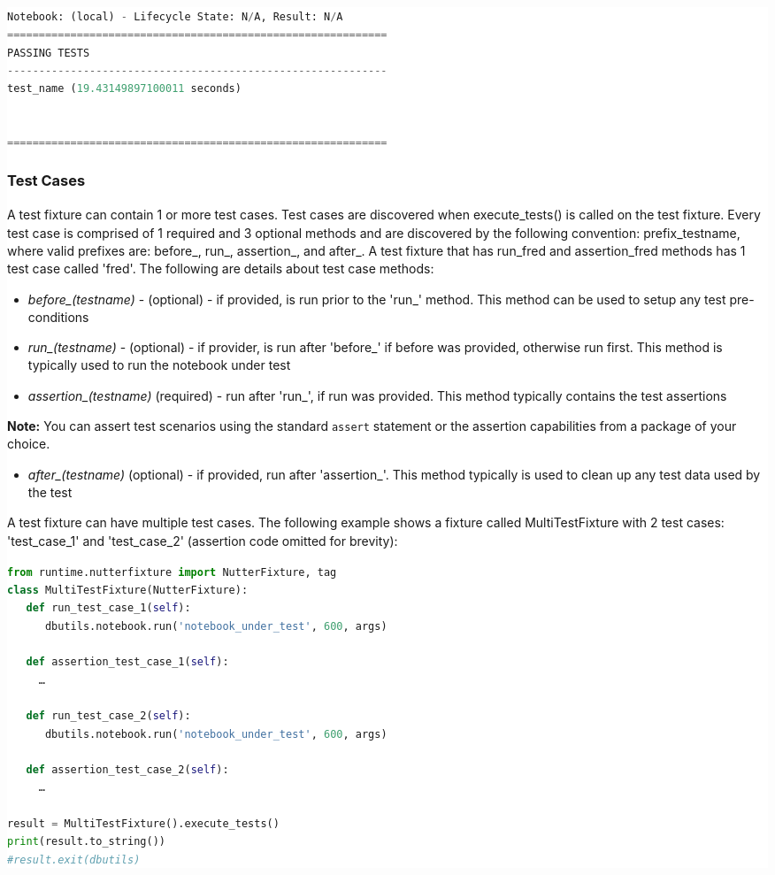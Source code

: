 ``` Python
Notebook: (local) - Lifecycle State: N/A, Result: N/A
============================================================
PASSING TESTS
------------------------------------------------------------
test_name (19.43149897100011 seconds)


============================================================
```

### Test Cases

A test fixture can contain 1 or more test cases.  Test cases are discovered when execute_tests() is called on the test fixture.  Every test case is comprised of 1 required and 3 optional methods and are discovered by the following convention: prefix_testname, where valid prefixes are: before_, run_, assertion_, and after_.  A test fixture that has run_fred and assertion_fred methods has 1 test case called 'fred'.  The following are details about test case methods:  

* _before\_(testname)_ - (optional) - if provided, is run prior to the 'run_' method.  This method can be used to setup any test pre-conditions

* _run\_(testname)_ - (optional) - if provider, is run after 'before_' if before was provided, otherwise run first.  This method is typically used to run the notebook under test

* _assertion\_(testname)_ (required) - run after 'run_', if run was provided.  This method typically contains the test assertions

__Note:__  You can assert test scenarios using the standard ``` assert ``` statement or the assertion capabilities from a package of your choice.

* _after\_(testname)_ (optional) - if provided, run after 'assertion_'.  This method typically is used to clean up any test data used by the test

A test fixture can have multiple test cases.  The following example shows a fixture called MultiTestFixture with 2 test cases: 'test_case_1' and 'test_case_2' (assertion code omitted for brevity):

``` Python
from runtime.nutterfixture import NutterFixture, tag
class MultiTestFixture(NutterFixture):
   def run_test_case_1(self):
      dbutils.notebook.run('notebook_under_test', 600, args)

   def assertion_test_case_1(self):
     …

   def run_test_case_2(self):
      dbutils.notebook.run('notebook_under_test', 600, args)

   def assertion_test_case_2(self):
     …

result = MultiTestFixture().execute_tests()
print(result.to_string())
#result.exit(dbutils)
```
